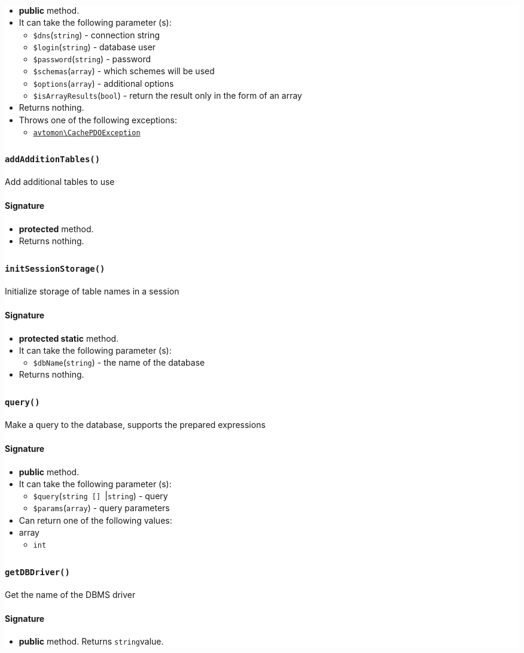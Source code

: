- **public** method.
- It can take the following parameter (s):
  - `$dns`(`string`) - connection string
  - `$login`(`string`) - database user
  - `$password`(`string`) - password
  - `$schemas`(`array`) - which schemes will be used
  - `$options`(`array`) - additional options
  - `$isArrayResults`(`bool`) - return the result only in the form of an array
- Returns nothing.
- Throws one of the following exceptions:
  - [`avtomon\CachePDOException`](../avtomon/CachePDOException.md)

### `addAdditionTables()`<a name="addAdditionTables"> </a>

Add additional tables to use

#### Signature

- **protected** method.
- Returns nothing.

### `initSessionStorage()`<a name="initSessionStorage"> </a>

Initialize storage of table names in a session

#### Signature

- **protected static** method.
- It can take the following parameter (s):
  - `$dbName`(`string`) - the name of the database
- Returns nothing.

### `query()`<a name="query"> </a>

Make a query to the database, supports the prepared expressions

#### Signature

- **public** method.
- It can take the following parameter (s):
  - `$query`(`string [] `|`string`) - query
  - `$params`(`array`) - query parameters
- Can return one of the following values:
- array
  - `int`

### `getDBDriver()`<a name="getDBDriver"> </a>

Get the name of the DBMS driver

#### Signature

- **public** method.
Returns `string`value.
